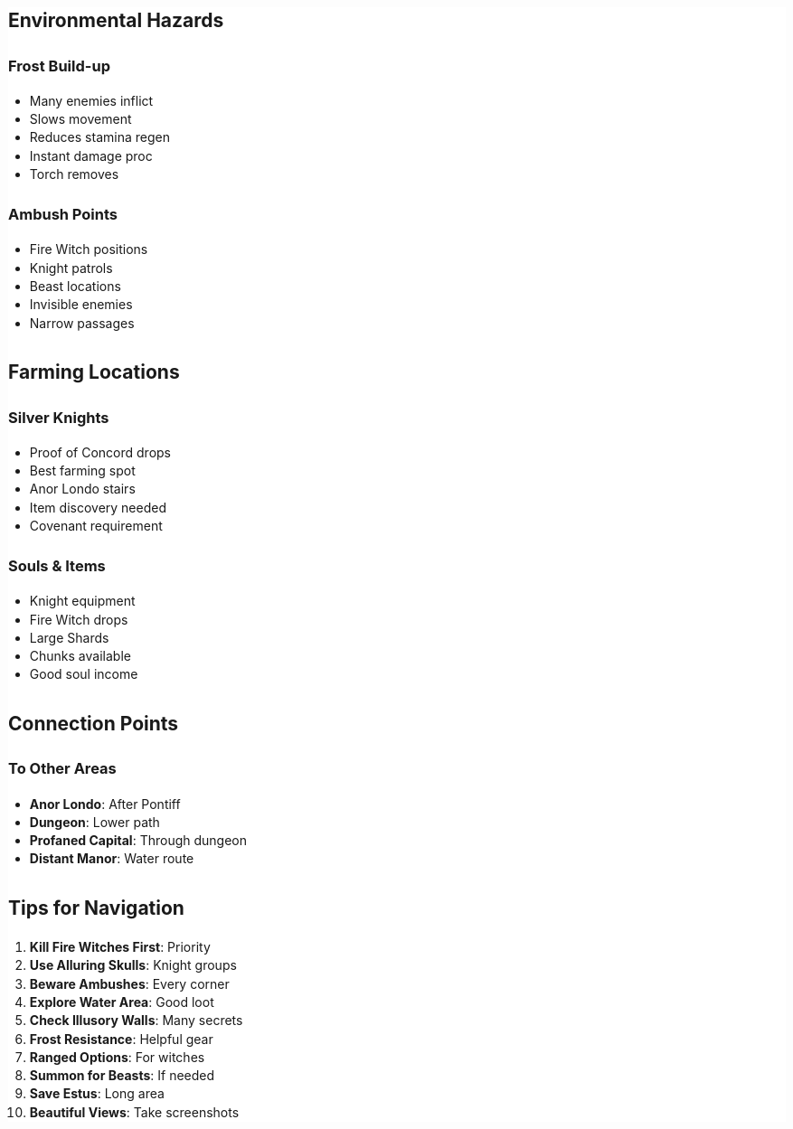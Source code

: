 ## Environmental Hazards

### Frost Build-up
- Many enemies inflict
- Slows movement
- Reduces stamina regen
- Instant damage proc
- Torch removes

### Ambush Points
- Fire Witch positions
- Knight patrols
- Beast locations
- Invisible enemies
- Narrow passages

## Farming Locations

### Silver Knights
- Proof of Concord drops
- Best farming spot
- Anor Londo stairs
- Item discovery needed
- Covenant requirement

### Souls & Items
- Knight equipment
- Fire Witch drops
- Large Shards
- Chunks available
- Good soul income

## Connection Points

### To Other Areas
- **Anor Londo**: After Pontiff
- **Dungeon**: Lower path
- **Profaned Capital**: Through dungeon
- **Distant Manor**: Water route

## Tips for Navigation

1. **Kill Fire Witches First**: Priority
2. **Use Alluring Skulls**: Knight groups
3. **Beware Ambushes**: Every corner
4. **Explore Water Area**: Good loot
5. **Check Illusory Walls**: Many secrets
6. **Frost Resistance**: Helpful gear
7. **Ranged Options**: For witches
8. **Summon for Beasts**: If needed
9. **Save Estus**: Long area
10. **Beautiful Views**: Take screenshots
